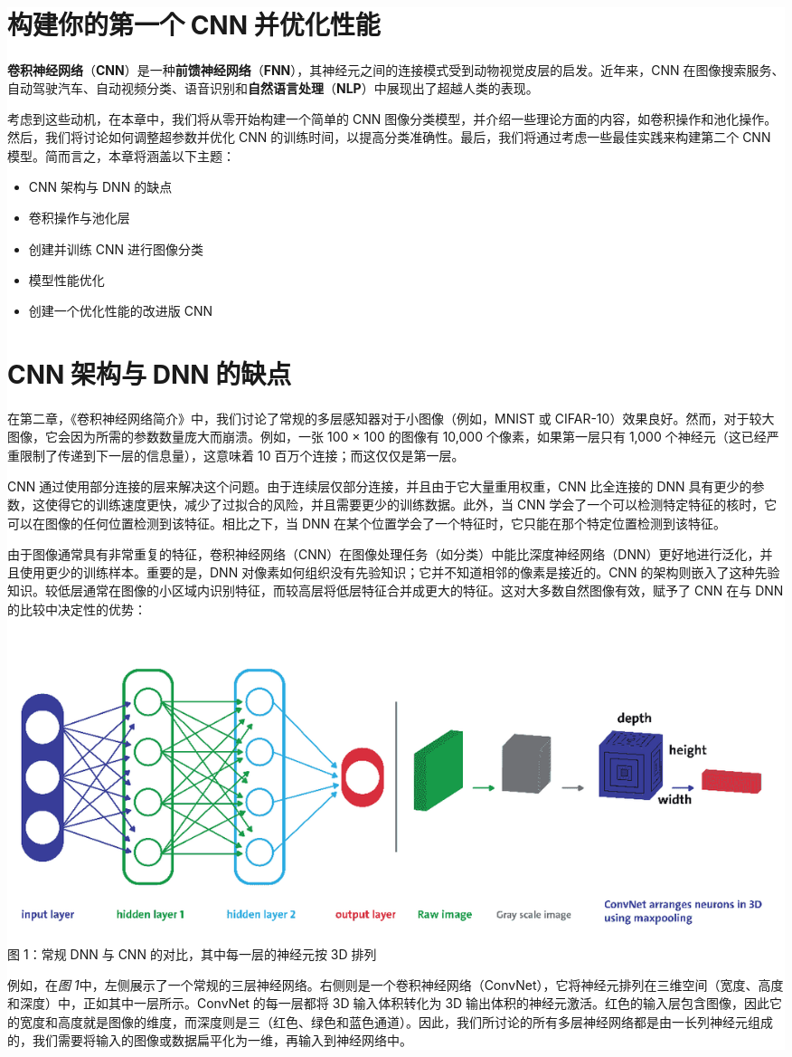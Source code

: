 # 构建你的第一个 CNN 并优化性能

**卷积神经网络**（**CNN**）是一种**前馈神经网络**（**FNN**），其神经元之间的连接模式受到动物视觉皮层的启发。近年来，CNN 在图像搜索服务、自动驾驶汽车、自动视频分类、语音识别和**自然语言处理**（**NLP**）中展现出了超越人类的表现。

考虑到这些动机，在本章中，我们将从零开始构建一个简单的 CNN 图像分类模型，并介绍一些理论方面的内容，如卷积操作和池化操作。然后，我们将讨论如何调整超参数并优化 CNN 的训练时间，以提高分类准确性。最后，我们将通过考虑一些最佳实践来构建第二个 CNN 模型。简而言之，本章将涵盖以下主题：

+   CNN 架构与 DNN 的缺点

+   卷积操作与池化层

+   创建并训练 CNN 进行图像分类

+   模型性能优化

+   创建一个优化性能的改进版 CNN

# CNN 架构与 DNN 的缺点

在第二章，《卷积神经网络简介》中，我们讨论了常规的多层感知器对于小图像（例如，MNIST 或 CIFAR-10）效果良好。然而，对于较大图像，它会因为所需的参数数量庞大而崩溃。例如，一张 100 × 100 的图像有 10,000 个像素，如果第一层只有 1,000 个神经元（这已经严重限制了传递到下一层的信息量），这意味着 10 百万个连接；而这仅仅是第一层。

CNN 通过使用部分连接的层来解决这个问题。由于连续层仅部分连接，并且由于它大量重用权重，CNN 比全连接的 DNN 具有更少的参数，这使得它的训练速度更快，减少了过拟合的风险，并且需要更少的训练数据。此外，当 CNN 学会了一个可以检测特定特征的核时，它可以在图像的任何位置检测到该特征。相比之下，当 DNN 在某个位置学会了一个特征时，它只能在那个特定位置检测到该特征。

由于图像通常具有非常重复的特征，卷积神经网络（CNN）在图像处理任务（如分类）中能比深度神经网络（DNN）更好地进行泛化，并且使用更少的训练样本。重要的是，DNN 对像素如何组织没有先验知识；它并不知道相邻的像素是接近的。CNN 的架构则嵌入了这种先验知识。较低层通常在图像的小区域内识别特征，而较高层将低层特征合并成更大的特征。这对大多数自然图像有效，赋予了 CNN 在与 DNN 的比较中决定性的优势：

![](img/685a8fc6-999c-4f76-92ef-0377bfa260f0.png)

图 1：常规 DNN 与 CNN 的对比，其中每一层的神经元按 3D 排列

例如，在*图 1*中，左侧展示了一个常规的三层神经网络。右侧则是一个卷积神经网络（ConvNet），它将神经元排列在三维空间（宽度、高度和深度）中，正如其中一层所示。ConvNet 的每一层都将 3D 输入体积转化为 3D 输出体积的神经元激活。红色的输入层包含图像，因此它的宽度和高度就是图像的维度，而深度则是三（红色、绿色和蓝色通道）。因此，我们所讨论的所有多层神经网络都是由一长列神经元组成的，我们需要将输入的图像或数据扁平化为一维，再输入到神经网络中。
